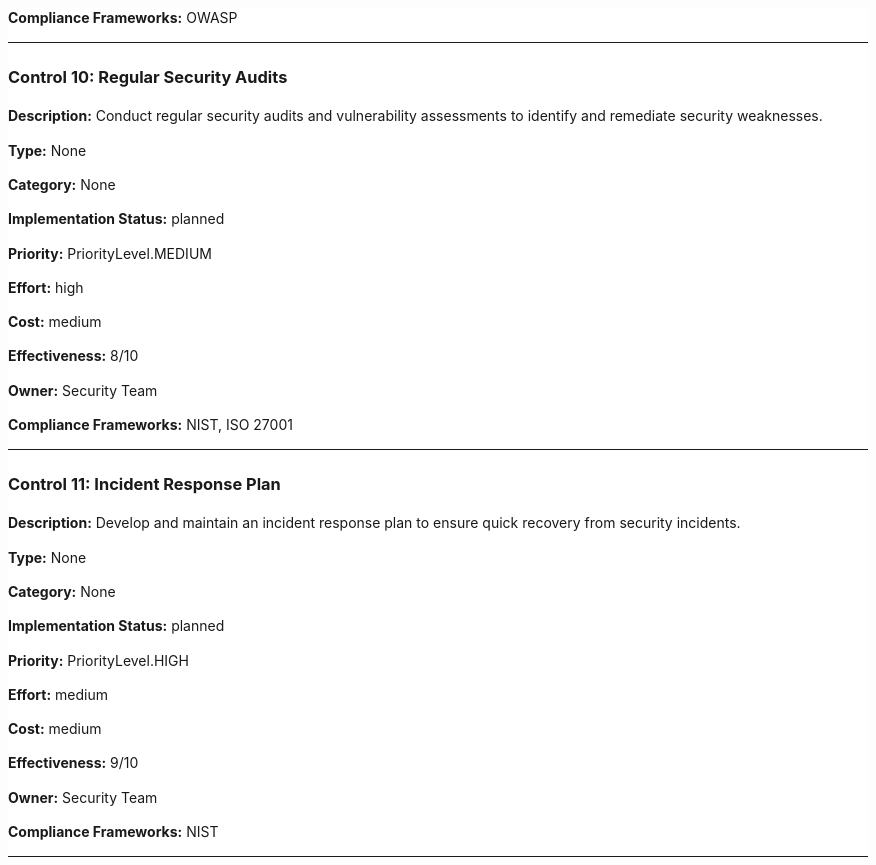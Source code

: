**Compliance Frameworks:** OWASP

---

### Control 10: Regular Security Audits

**Description:** Conduct regular security audits and vulnerability assessments to identify and remediate security weaknesses.

**Type:** None

**Category:** None

**Implementation Status:** planned

**Priority:** PriorityLevel.MEDIUM

**Effort:** high

**Cost:** medium

**Effectiveness:** 8/10

**Owner:** Security Team

**Compliance Frameworks:** NIST, ISO 27001

---

### Control 11: Incident Response Plan

**Description:** Develop and maintain an incident response plan to ensure quick recovery from security incidents.

**Type:** None

**Category:** None

**Implementation Status:** planned

**Priority:** PriorityLevel.HIGH

**Effort:** medium

**Cost:** medium

**Effectiveness:** 9/10

**Owner:** Security Team

**Compliance Frameworks:** NIST

---

